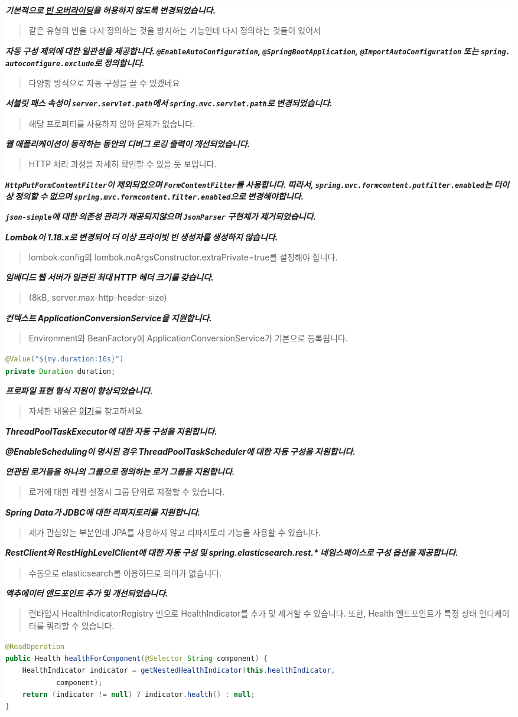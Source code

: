 **_기본적으로 [빈 오버라이딩](https://github.com/spring-projects/spring-boot/wiki/Spring-Boot-2.1-Release-Notes#bean-overriding)을 허용하지 않도록 변경되었습니다._**
> 같은 유형의 빈을 다시 정의하는 것을 방지하는 기능인데 다시 정의하는 것들이 있어서 

**_자동 구성 제외에 대한 일관성을 제공합니다. `@EnableAutoConfiguration`, `@SpringBootApplication`, `@ImportAutoConfiguration` 또는 `spring.autoconfigure.exclude`로 정의합니다._**
> 다양항 방식으로 자동 구성을 끌 수 있겠네요

**_서블릿 패스 속성이 `server.servlet.path`에서 `spring.mvc.servlet.path`로 변경되었습니다._**
> 해당 프로퍼티를 사용하지 않아 문제가 없습니다.

**_웹 애플리케이션이 동작하는 동안의 디버그 로깅 출력이 개선되었습니다._**
> HTTP 처리 과정을 자세히 확인할 수 있을 듯 보입니다.

**_`HttpPutFormContentFilter`이 제외되었으며 `FormContentFilter`를 사용합니다. 따라서, `spring.mvc.formcontent.putfilter.enabled`는 더이상 정의할 수 없으며 `spring.mvc.formcontent.filter.enabled`으로 변경해야합니다._**

**_`json-simple`에 대한 의존성 관리가 제공되지않으며 `JsonParser` 구현체가 제거되었습니다._**

**_Lombok이 1.18.x로 변경되어 더 이상 프라이빗 빈 생성자를 생성하지 않습니다._**
> lombok.config의 lombok.noArgsConstructor.extraPrivate=true를 설정해야 합니다.

**_임베디드 웹 서버가 일관된 최대 HTTP 헤더 크기를 갖습니다._**
> (8kB, server.max-http-header-size)

**_컨텍스트 ApplicationConversionService을 지원합니다._**
> Environment와 BeanFactory에 ApplicationConversionService가 기본으로 등록됩니다.

```java
@Value("${my.duration:10s}")
private Duration duration;
```

**_프로파일 표현 형식 지원이 향상되었습니다._**
> 자세한 내용은 [여기](https://github.com/spring-projects/spring-boot/wiki/Spring-Boot-2.1-Release-Notes#profile-expression)를 참고하세요


**_ThreadPoolTaskExecutor에 대한 자동 구성을 지원합니다._**

**_@EnableScheduling이 명시된 경우 ThreadPoolTaskScheduler에 대한 자동 구성을 지원합니다._**

**_연관된 로거들을 하나의 그룹으로 정의하는 로거 그룹을 지원합니다._**
> 로거에 대한 레벨 설정시 그룹 단위로 지정할 수 있습니다.

**_Spring Data가 JDBC에 대한 리파지토리를 지원합니다._**
> 제가 관심있는 부분인데 JPA를 사용하지 않고 리파지토리 기능을 사용할 수 있습니다.

**_RestClient와 RestHighLevelClient에 대한 자동 구성 및 spring.elasticsearch.rest.\* 네임스페이스로 구성 옵션을 제공합니다._**  
> 수동으로 elasticsearch를 이용하므로 의미가 없습니다.

**_액추에이터 앤드포인트 추가 및 개선되었습니다._**
> 런타임시 HealthIndicatorRegistry 빈으로 HealthIndicator를 추가 및 제거할 수 있습니다.
> 또한, Health 엔드포인트가 특정 상태 인디케이터를 쿼리할 수 있습니다.

```java
@ReadOperation
public Health healthForComponent(@Selector String component) {
	HealthIndicator indicator = getNestedHealthIndicator(this.healthIndicator,
			component);
	return (indicator != null) ? indicator.health() : null;
}
```
